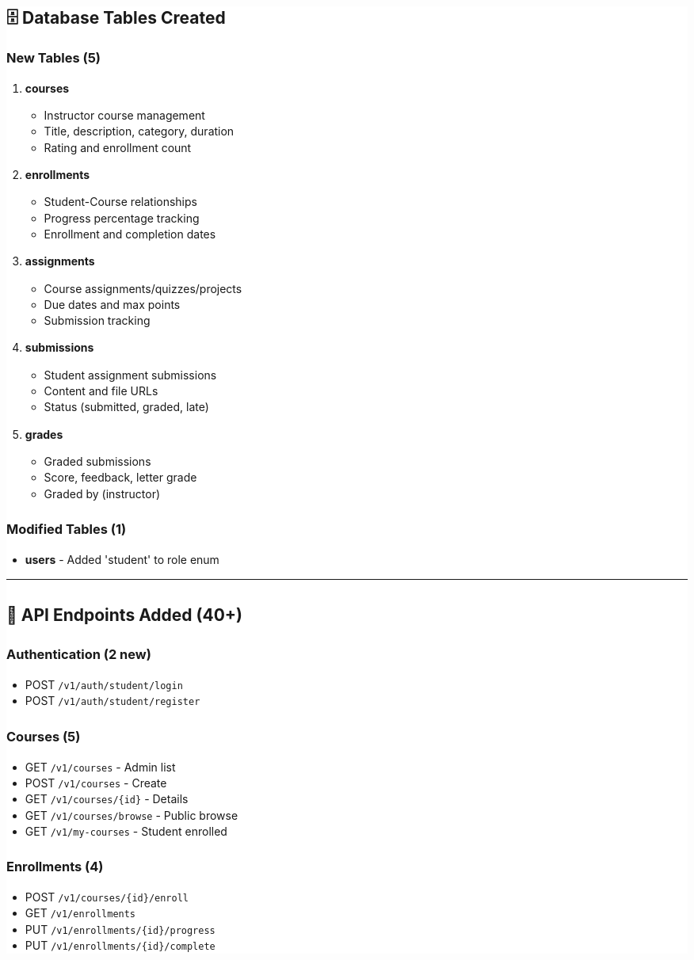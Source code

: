 ## 🗄️ Database Tables Created

### New Tables (5)
1. **courses**
   - Instructor course management
   - Title, description, category, duration
   - Rating and enrollment count

2. **enrollments**
   - Student-Course relationships
   - Progress percentage tracking
   - Enrollment and completion dates

3. **assignments**
   - Course assignments/quizzes/projects
   - Due dates and max points
   - Submission tracking

4. **submissions**
   - Student assignment submissions
   - Content and file URLs
   - Status (submitted, graded, late)

5. **grades**
   - Graded submissions
   - Score, feedback, letter grade
   - Graded by (instructor)

### Modified Tables (1)
- **users** - Added 'student' to role enum

---

## 🔐 API Endpoints Added (40+)

### Authentication (2 new)
- POST `/v1/auth/student/login`
- POST `/v1/auth/student/register`

### Courses (5)
- GET `/v1/courses` - Admin list
- POST `/v1/courses` - Create
- GET `/v1/courses/{id}` - Details
- GET `/v1/courses/browse` - Public browse
- GET `/v1/my-courses` - Student enrolled

### Enrollments (4)
- POST `/v1/courses/{id}/enroll`
- GET `/v1/enrollments`
- PUT `/v1/enrollments/{id}/progress`
- PUT `/v1/enrollments/{id}/complete`
